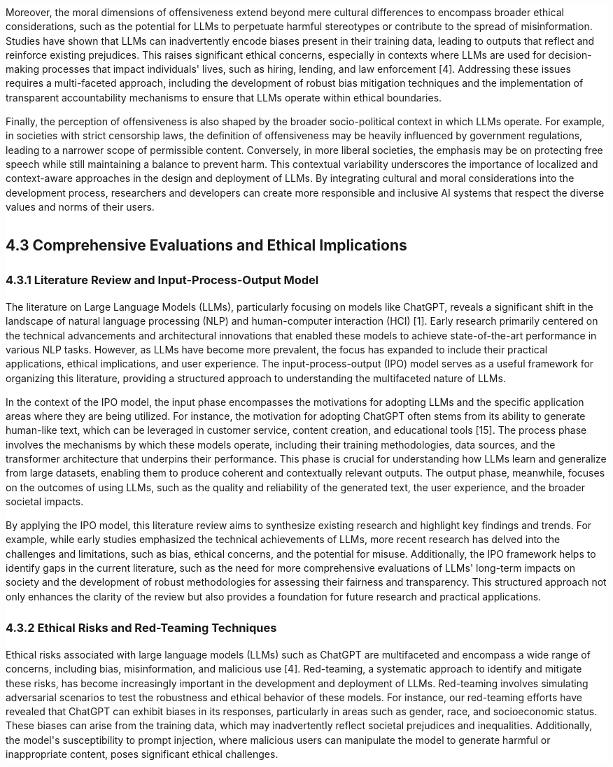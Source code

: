 Moreover, the moral dimensions of offensiveness extend beyond mere cultural differences to encompass broader ethical considerations, such as the potential for LLMs to perpetuate harmful stereotypes or contribute to the spread of misinformation. Studies have shown that LLMs can inadvertently encode biases present in their training data, leading to outputs that reflect and reinforce existing prejudices. This raises significant ethical concerns, especially in contexts where LLMs are used for decision-making processes that impact individuals' lives, such as hiring, lending, and law enforcement [4]. Addressing these issues requires a multi-faceted approach, including the development of robust bias mitigation techniques and the implementation of transparent accountability mechanisms to ensure that LLMs operate within ethical boundaries.

Finally, the perception of offensiveness is also shaped by the broader socio-political context in which LLMs operate. For example, in societies with strict censorship laws, the definition of offensiveness may be heavily influenced by government regulations, leading to a narrower scope of permissible content. Conversely, in more liberal societies, the emphasis may be on protecting free speech while still maintaining a balance to prevent harm. This contextual variability underscores the importance of localized and context-aware approaches in the design and deployment of LLMs. By integrating cultural and moral considerations into the development process, researchers and developers can create more responsible and inclusive AI systems that respect the diverse values and norms of their users.

## 4.3 Comprehensive Evaluations and Ethical Implications

### 4.3.1 Literature Review and Input-Process-Output Model
The literature on Large Language Models (LLMs), particularly focusing on models like ChatGPT, reveals a significant shift in the landscape of natural language processing (NLP) and human-computer interaction (HCI) [1]. Early research primarily centered on the technical advancements and architectural innovations that enabled these models to achieve state-of-the-art performance in various NLP tasks. However, as LLMs have become more prevalent, the focus has expanded to include their practical applications, ethical implications, and user experience. The input-process-output (IPO) model serves as a useful framework for organizing this literature, providing a structured approach to understanding the multifaceted nature of LLMs.

In the context of the IPO model, the input phase encompasses the motivations for adopting LLMs and the specific application areas where they are being utilized. For instance, the motivation for adopting ChatGPT often stems from its ability to generate human-like text, which can be leveraged in customer service, content creation, and educational tools [15]. The process phase involves the mechanisms by which these models operate, including their training methodologies, data sources, and the transformer architecture that underpins their performance. This phase is crucial for understanding how LLMs learn and generalize from large datasets, enabling them to produce coherent and contextually relevant outputs. The output phase, meanwhile, focuses on the outcomes of using LLMs, such as the quality and reliability of the generated text, the user experience, and the broader societal impacts.

By applying the IPO model, this literature review aims to synthesize existing research and highlight key findings and trends. For example, while early studies emphasized the technical achievements of LLMs, more recent research has delved into the challenges and limitations, such as bias, ethical concerns, and the potential for misuse. Additionally, the IPO framework helps to identify gaps in the current literature, such as the need for more comprehensive evaluations of LLMs' long-term impacts on society and the development of robust methodologies for assessing their fairness and transparency. This structured approach not only enhances the clarity of the review but also provides a foundation for future research and practical applications.

### 4.3.2 Ethical Risks and Red-Teaming Techniques
Ethical risks associated with large language models (LLMs) such as ChatGPT are multifaceted and encompass a wide range of concerns, including bias, misinformation, and malicious use [4]. Red-teaming, a systematic approach to identify and mitigate these risks, has become increasingly important in the development and deployment of LLMs. Red-teaming involves simulating adversarial scenarios to test the robustness and ethical behavior of these models. For instance, our red-teaming efforts have revealed that ChatGPT can exhibit biases in its responses, particularly in areas such as gender, race, and socioeconomic status. These biases can arise from the training data, which may inadvertently reflect societal prejudices and inequalities. Additionally, the model's susceptibility to prompt injection, where malicious users can manipulate the model to generate harmful or inappropriate content, poses significant ethical challenges.
